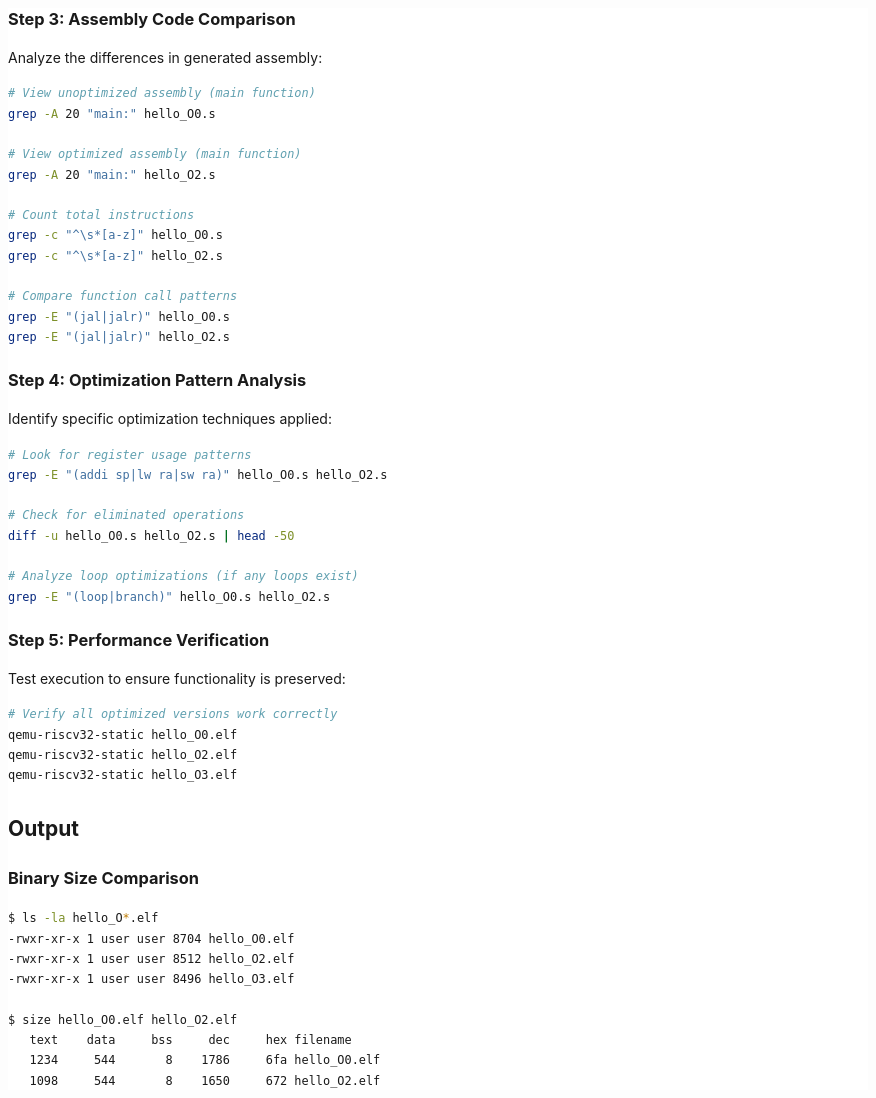 ### Step 3: Assembly Code Comparison

Analyze the differences in generated assembly:

```bash
# View unoptimized assembly (main function)
grep -A 20 "main:" hello_O0.s

# View optimized assembly (main function)
grep -A 20 "main:" hello_O2.s

# Count total instructions
grep -c "^\s*[a-z]" hello_O0.s
grep -c "^\s*[a-z]" hello_O2.s

# Compare function call patterns
grep -E "(jal|jalr)" hello_O0.s
grep -E "(jal|jalr)" hello_O2.s
```

### Step 4: Optimization Pattern Analysis

Identify specific optimization techniques applied:

```bash
# Look for register usage patterns
grep -E "(addi sp|lw ra|sw ra)" hello_O0.s hello_O2.s

# Check for eliminated operations
diff -u hello_O0.s hello_O2.s | head -50

# Analyze loop optimizations (if any loops exist)
grep -E "(loop|branch)" hello_O0.s hello_O2.s
```

### Step 5: Performance Verification

Test execution to ensure functionality is preserved:

```bash
# Verify all optimized versions work correctly
qemu-riscv32-static hello_O0.elf
qemu-riscv32-static hello_O2.elf
qemu-riscv32-static hello_O3.elf
```

## Output

### Binary Size Comparison
```bash
$ ls -la hello_O*.elf
-rwxr-xr-x 1 user user 8704 hello_O0.elf
-rwxr-xr-x 1 user user 8512 hello_O2.elf
-rwxr-xr-x 1 user user 8496 hello_O3.elf

$ size hello_O0.elf hello_O2.elf
   text    data     bss     dec     hex filename
   1234     544       8    1786     6fa hello_O0.elf
   1098     544       8    1650     672 hello_O2.elf
```
